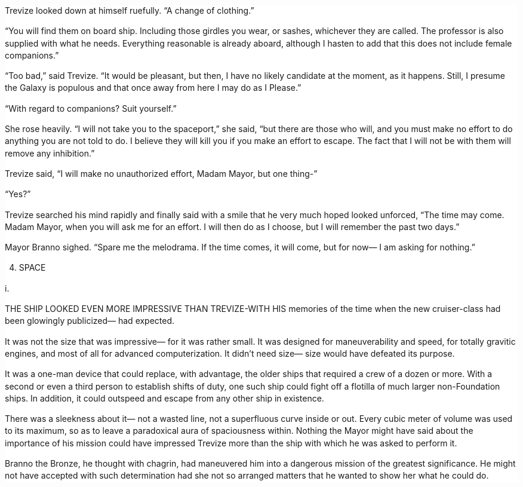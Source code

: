 Trevize looked down at himself ruefully. “A change of clothing.” 

“You will find them on board ship. Including those girdles you wear, or sashes, whichever they 
are called. The professor is also supplied with what he needs. Everything reasonable is already aboard, 
although I hasten to add that this does not include female companions.” 

“Too bad,” said Trevize. “It would be pleasant, but then, I have no likely candidate at the moment, 
as it happens. Still, I presume the Galaxy is populous and that once away from here I may do as I Please.” 

“With regard to companions? Suit yourself.” 

She rose heavily. “I will not take you to the spaceport,” she said, “but there are those who will, 
and you must make no effort to do anything you are not told to do. I believe they will kill you if you make 
an effort to escape. The fact that I will not be with them will remove any inhibition.” 



Trevize said, “I will make no unauthorized effort, Madam Mayor, but one thing-” 

“Yes?” 

Trevize searched his mind rapidly and finally said with a smile that he very much hoped looked 
unforced, “The time may come. Madam Mayor, when you will ask me for an effort. I will then do as I 
choose, but I will remember the past two days.” 

Mayor Branno sighed. “Spare me the melodrama. If the time comes, it will come, but for now— I 
am asking for nothing.” 


4. SPACE 


i. 

THE SHIP LOOKED EVEN MORE IMPRESSIVE THAN TREVIZE-WITH HIS memories of 
the time when the new cruiser-class had been glowingly publicized— had expected. 

It was not the size that was impressive— for it was rather small. It was designed for 
maneuverability and speed, for totally gravitic engines, and most of all for advanced computerization. It 
didn’t need size— size would have defeated its purpose. 

It was a one-man device that could replace, with advantage, the older ships that required a crew of 
a dozen or more. With a second or even a third person to establish shifts of duty, one such ship could fight 
off a flotilla of much larger non-Foundation ships. In addition, it could outspeed and escape from any other 
ship in existence. 

There was a sleekness about it— not a wasted line, not a superfluous curve inside or out. Every 
cubic meter of volume was used to its maximum, so as to leave a paradoxical aura of spaciousness within. 
Nothing the Mayor might have said about the importance of his mission could have impressed Trevize 
more than the ship with which he was asked to perform it. 

Branno the Bronze, he thought with chagrin, had maneuvered him into a dangerous mission of the 
greatest significance. He might not have accepted with such determination had she not so arranged matters 
that he wanted to show her what he could do. 
